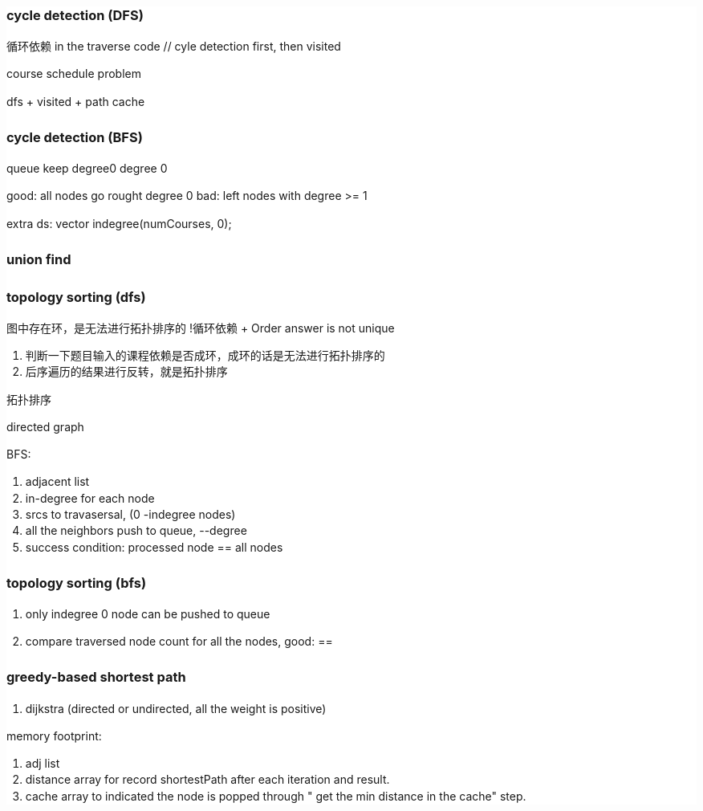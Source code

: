 ### cycle detection (DFS)
循环依赖
in the traverse code
 // cyle detection first, then visited

course schedule problem

dfs + visited + path cache

### cycle detection (BFS)
queue keep degree0
degree 0

good: all nodes go rought degree 0
bad: left nodes with degree >= 1

extra ds: vector<int> indegree(numCourses, 0);


### union find

### topology sorting (dfs)


图中存在环，是无法进行拓扑排序的
!循环依赖 + Order
answer is not unique

1. 判断一下题目输入的课程依赖是否成环，成环的话是无法进行拓扑排序的
2. 后序遍历的结果进行反转，就是拓扑排序


拓扑排序


directed graph

BFS:

1. adjacent list
2. in-degree for each node
3. srcs to travasersal, (0 -indegree nodes)
4. all the neighbors push to queue, --degree
5. success condition: processed node == all nodes

### topology sorting (bfs)

1. only indegree 0 node can be pushed to queue

2. compare traversed node count for all the nodes, good: ==

### greedy-based shortest path

1. dijkstra (directed or undirected, all the weight is positive)

memory footprint:

1. adj list
2. distance array for record shortestPath after each iteration and result.
3. cache array to indicated the node is popped through " get the min distance in the cache" step.
